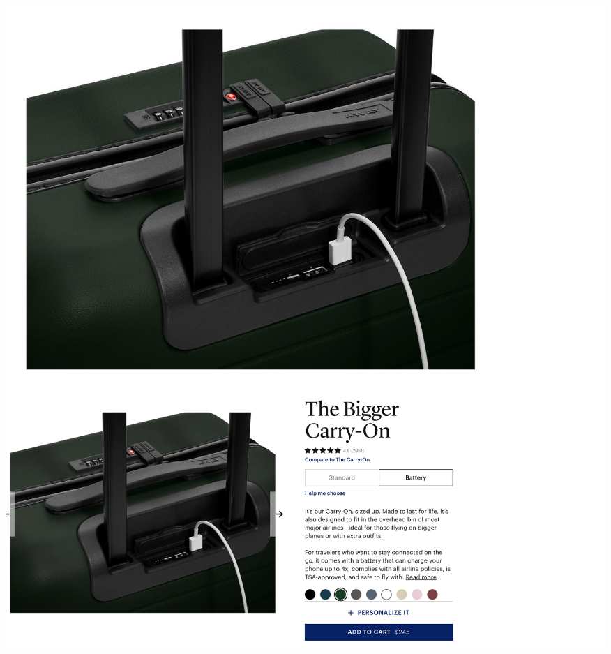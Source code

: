 <img src="../img/posts/2020-04-19-awaytravel/away2.jpg" width="700px">

<img src="../img/posts/2020-04-19-awaytravel/away5.png" width="650px">
